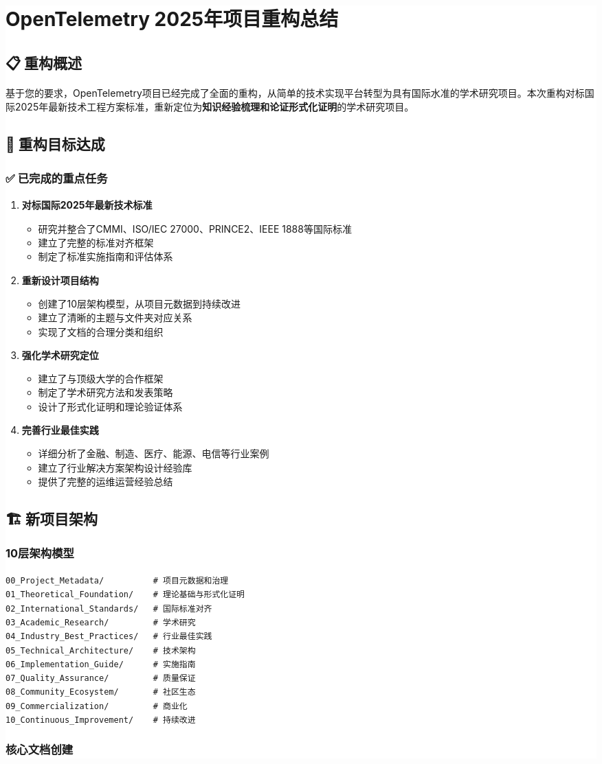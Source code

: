 # OpenTelemetry 2025年项目重构总结

## 📋 重构概述

基于您的要求，OpenTelemetry项目已经完成了全面的重构，从简单的技术实现平台转型为具有国际水准的学术研究项目。本次重构对标国际2025年最新技术工程方案标准，重新定位为**知识经验梳理和论证形式化证明**的学术研究项目。

## 🎯 重构目标达成

### ✅ 已完成的重点任务

1. **对标国际2025年最新技术标准**
   - 研究并整合了CMMI、ISO/IEC 27000、PRINCE2、IEEE 1888等国际标准
   - 建立了完整的标准对齐框架
   - 制定了标准实施指南和评估体系

2. **重新设计项目结构**
   - 创建了10层架构模型，从项目元数据到持续改进
   - 建立了清晰的主题与文件夹对应关系
   - 实现了文档的合理分类和组织

3. **强化学术研究定位**
   - 建立了与顶级大学的合作框架
   - 制定了学术研究方法和发表策略
   - 设计了形式化证明和理论验证体系

4. **完善行业最佳实践**
   - 详细分析了金融、制造、医疗、能源、电信等行业案例
   - 建立了行业解决方案架构设计经验库
   - 提供了完整的运维运营经验总结

## 🏗️ 新项目架构

### 10层架构模型

```text
00_Project_Metadata/          # 项目元数据和治理
01_Theoretical_Foundation/    # 理论基础与形式化证明
02_International_Standards/   # 国际标准对齐
03_Academic_Research/         # 学术研究
04_Industry_Best_Practices/   # 行业最佳实践
05_Technical_Architecture/    # 技术架构
06_Implementation_Guide/      # 实施指南
07_Quality_Assurance/         # 质量保证
08_Community_Ecosystem/       # 社区生态
09_Commercialization/         # 商业化
10_Continuous_Improvement/    # 持续改进
```

### 核心文档创建
